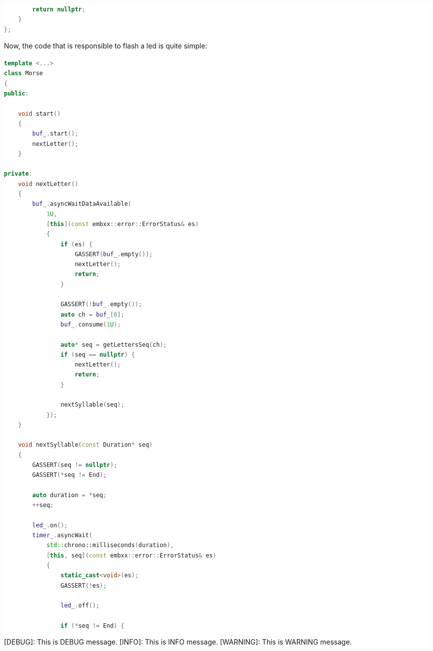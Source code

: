 ```cpp
        return nullptr;
    }
};
```

Now, the code that is responsible to flash a led is quite simple:
```cpp
template <...>
class Morse
{
public:

    void start()
    {
        buf_.start();
        nextLetter();
    }

private:
    void nextLetter()
    {
        buf_.asyncWaitDataAvailable(
            1U,
            [this](const embxx::error::ErrorStatus& es)
            {
                if (es) {
                    GASSERT(buf_.empty());
                    nextLetter();
                    return;
                }

                GASSERT(!buf_.empty());
                auto ch = buf_[0];
                buf_.consume(1U);

                auto* seq = getLettersSeq(ch);
                if (seq == nullptr) {
                    nextLetter();
                    return;
                }

                nextSyllable(seq);
            });
    }

    void nextSyllable(const Duration* seq)
    {
        GASSERT(seq != nullptr);
        GASSERT(*seq != End);

        auto duration = *seq;
        ++seq;

        led_.on();
        timer_.asyncWait(
            std::chrono::milliseconds(duration),
            [this, seq](const embxx::error::ErrorStatus& es)
            {
                static_cast<void>(es);
                GASSERT(!es);

                led_.off();

                if (*seq != End) {
```

[DEBUG]: This is DEBUG message.
[INFO]: This is INFO message.
[WARNING]: This is WARNING message.